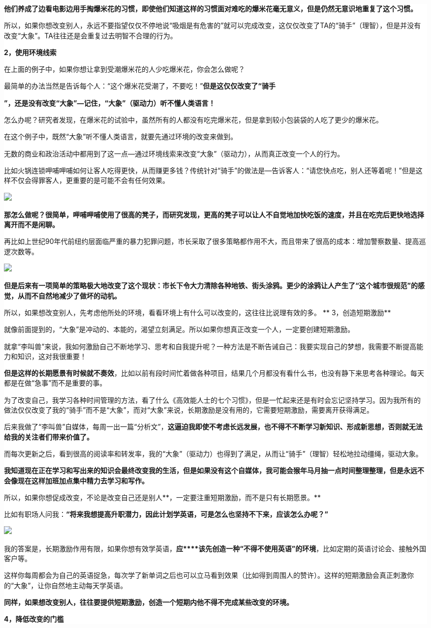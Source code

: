 **他们养成了边看电影边用手掏爆米花的习惯，即使他们知道这样的习惯面对难吃的爆米花毫无意义，但是仍然无意识地重复了这个习惯。**

所以，如果你想改变别人，永远不要指望仅仅不停地说“吸烟是有危害的”就可以完成改变，这仅仅改变了TA的“骑手”（理智），但是并没有改变“大象”。TA往往还是会重复过去明智不合理的行为。

**2，使用环境线索**

在上面的例子中，如果你想让拿到受潮爆米花的人少吃爆米花，你会怎么做呢？

最简单的办法当然是告诉每个人：“这个爆米花受潮了，不要吃！”**但是这仅仅改变了“骑手**

**”，还是没有改变“大象”—记住，“大象”（驱动力）听不懂人类语言！**

怎么办呢？研究者发现，在爆米花的试验中，虽然所有的人都没有吃完爆米花，但是拿到较小包装袋的人吃了更少的爆米花。

在这个例子中，既然“大象”听不懂人类语言，就要先通过环境的改变来做到。

无数的商业和政治活动中都用到了这一点—通过环境线索来改变“大象”（驱动力），从而真正改变一个人的行为。

比如火锅连锁呷哺呷哺如何让客人吃得更快，从而赚更多钱？传统针对“骑手”的做法是—告诉客人：“请您快点吃，别人还等着呢！”但是这样不仅会得罪客人，更重要的是可能不会有任何效果。

![](http://mmbiz.qpic.cn/mmbiz/As7mscS0UOCSWYcUuSDspIyyXnr0Z1QpW0xFP2eLDHfvg0n34szYO8J178TNzPJ3tr73CZMicEXhgoqDsNmvg8g/640?tp=webp&wxfrom=5&wx_lazy=1)

**那怎么做呢？很简单，呷哺呷哺使用了很高的凳子，而研究发现，更高的凳子可以让人不自觉地加快吃饭的速度，并且在吃完后更快地选择离开而不是闲聊。**

再比如上世纪90年代前纽约层面临严重的暴力犯罪问题，市长采取了很多策略都作用不大，而且带来了很高的成本：增加警察数量、提高巡逻次数等。

![](http://mmbiz.qpic.cn/mmbiz/As7mscS0UOCSWYcUuSDspIyyXnr0Z1Qps2gu2diaBDSviaSC4aclYXl89tuvNZWwbpvwujibmvQPqTiaaOPVaflBkA/640?tp=webp&wxfrom=5&wx_lazy=1)

**但是后来有一项简单的策略极大地改变了这个现状：市长下令大力清除各种地铁、街头涂鸦。更少的涂鸦让人产生了“这个城市很规范”的感觉，从而不自然地减少了做坏的动机。**

所以，如果想改变别人，先考虑他所处的环境，看看环境上有什么可以改变的，这往往比说理有效的多。
**
3，创造短期激励**

就像前面提到的，“大象”是冲动的、本能的，渴望立刻满足。所以如果你想真正改变一个人，一定要创建短期激励。

就拿“李叫兽”来说，我如何激励自己不断地学习、思考和自我提升呢？一种方法是不断告诫自己：我要实现自己的梦想，我需要不断提高能力和知识，这对我很重要！

**但是这样的长期愿景有时候就不奏效**，比如以前有段时间忙着做各种项目，结果几个月都没有看什么书，也没有静下来思考各种理论。每天都是在做“急事”而不是重要的事。

为了改变自己，我学习各种时间管理的方法，看了什么《高效能人士的七个习惯》，但是一忙起来还是有时会忘记坚持学习。因为我所有的做法仅仅改变了我的“骑手”而不是“大象”，而对“大象”来说，长期激励是没有用的，它需要短期激励，需要离开获得满足。

后来我做了“李叫兽”自媒体，每周一出一篇“分析文”，**这逼迫我即使不考虑长远发展，也不得不不断学习新知识、形成新思想，否则就无法给我的关注者们带来价值了。**

而每次更新之后，看到很高的阅读率和转发率，我的“大象”（驱动力）也得到了满足，从而让“骑手”（理智）轻松地拉动缰绳，驱动大象。

**我知道现在正在学习和写出来的知识会最终改变我的生活，但是如果没有这个自媒体，我可能会猴年马月抽一点时间整理整理，但是永远不会像现在这样加班加点集中精力去学习和写作。**

所以，如果你想促成改变，不论是改变自己还是别人**，一定要注重短期激励，而不是只有长期愿景。**

比如有职场人问我：**“将来我想提高升职潜力，因此计划学英语，可是怎么也坚持不下来，应该怎么办呢？”**

![](http://mmbiz.qpic.cn/mmbiz/As7mscS0UOCSWYcUuSDspIyyXnr0Z1QpKGAhrITiclQIWeF8mNmC7yBGVI5DWtMcjgDcLmVef8iadqBbMn4ss4Sg/640?tp=webp&wxfrom=5&wx_lazy=1)

我的答案是，长期激励作用有限，如果你想有效学英语，**应****该先创造一种“不得不使用英语”的环境**，比如定期的英语讨论会、接触外国客户等。

这样你每周都会为自己的英语捉急，每次学了新单词之后也可以立马看到效果（比如得到周围人的赞许）。这样的短期激励会真正刺激你的“大象”，让你自然地主动每天学英语。

**同样，如果想改变别人，往往要提供短期激励，创造一个短期内他不得不完成某些改变的环境。**

**4，降低改变的门槛**
